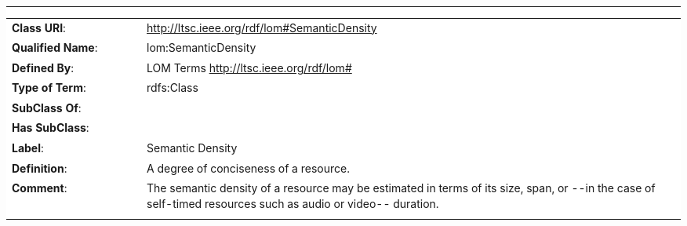 
* * *

<table width="100%">
  <tbody>
    <tr>
      <td align="left">
        <strong>Class URI</strong>: </td>
      <td>
        <a href="http://ltsc.ieee.org/rdf/lom#SemanticDensity">http://ltsc.ieee.org/rdf/lom#SemanticDensity</a> </td>
    </tr>
    <tr>
      <td align="left">
        <strong>Qualified Name</strong>: </td>
      <td width="80%">
        lom:SemanticDensity </td>
    </tr>
    <tr>
      <td align="left">
        <strong>Defined By</strong>: </td>
      <td width="80%">
        LOM Terms <a href="http://ltsc.ieee.org/rdf/lom#">http://ltsc.ieee.org/rdf/lom#</a> </td>
    </tr>
    <tr>
      <td align="left">
        <strong>Type of Term</strong>: </td>
      <td width="80%">
        rdfs:Class </td>
    </tr>
    <tr>
      <td align="left">
        <strong>SubClass Of</strong>: </td>
      <td width="80%">
      </td>
    </tr>
    <tr>
      <td align="left">
        <strong>Has SubClass</strong>: </td>
      <td width="80%">
      </td>
    </tr>
    <tr>
      <td align="left">
        <strong>Label</strong>: </td>
      <td width="80%">
        Semantic Density </td>
    </tr>
    <tr>
      <td align="left">
        <strong>Definition</strong>: </td>
      <td width="80%">
        A degree of conciseness of a resource. </td>
    </tr>
    <tr>
      <td align="left">
        <strong>Comment</strong>: </td>
      <td width="80%">
        The semantic density of a resource may be estimated in terms of its 
        size, span, or --in the case of self-timed resources such as audio or 
        video-- duration. </td>
    </tr>
    <tr>
      <td align="left">